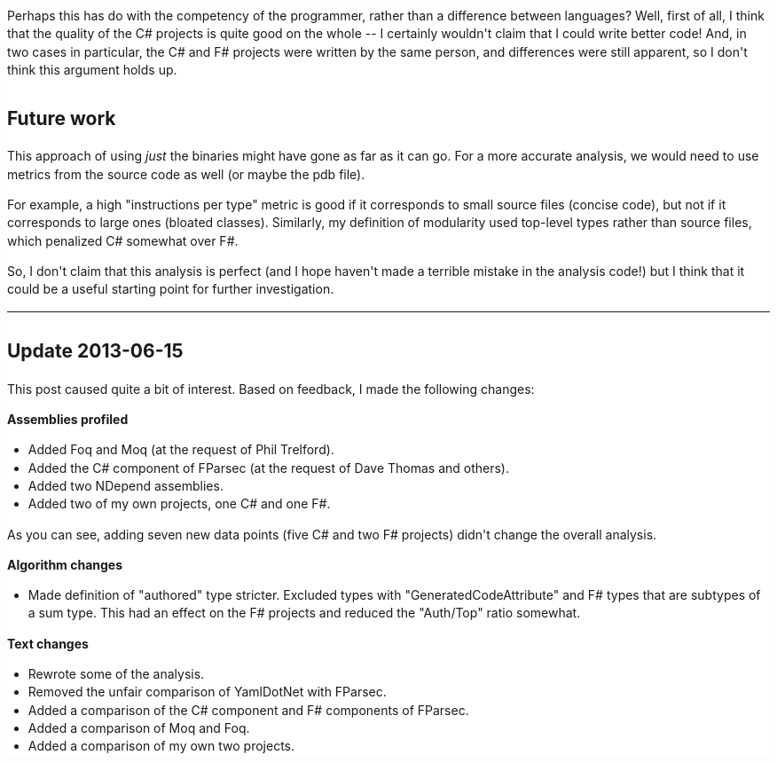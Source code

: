 Perhaps this has do with the competency of the programmer, rather than a difference between languages? Well, first of all, I think that the quality of the C# projects is quite good on the whole -- I certainly wouldn't claim that I could write better code! And, in two cases in particular, the C# and F# projects were written by the same person, and differences were still apparent, so I don't think this argument holds up.

## Future work

This approach of using *just* the binaries might have gone as far as it can go. For a more accurate analysis, we would need to use metrics from the source code as well (or maybe the pdb file).

For example, a high "instructions per type" metric is good if it corresponds to small source files (concise code), but not if it corresponds to large ones (bloated classes). Similarly, my definition of modularity used top-level types rather than source files, which penalized C# somewhat over F#.

So, I don't claim that this analysis is perfect (and I hope haven't made a terrible mistake in the analysis code!) but I think that it could be a useful starting point for further investigation.

----

## Update 2013-06-15

This post caused quite a bit of interest. Based on feedback, I made the following changes:

**Assemblies profiled**

* Added Foq and Moq (at the request of Phil Trelford).
* Added the C# component of FParsec (at the request of Dave Thomas and others).
* Added two NDepend assemblies.
* Added two of my own projects, one C# and one F#.

As you can see, adding seven new data points (five C# and two F# projects) didn't change the overall analysis.

**Algorithm changes**

* Made definition of "authored" type stricter. Excluded types with "GeneratedCodeAttribute" and F# types that are subtypes of a sum type. This had an effect on the F# projects and reduced the "Auth/Top" ratio somewhat.

**Text changes**

* Rewrote some of the analysis.
* Removed the unfair comparison of YamlDotNet with FParsec.
* Added a comparison of the C# component and F# components of FParsec.
* Added a comparison of Moq and Foq.
* Added a comparison of my own two projects.





